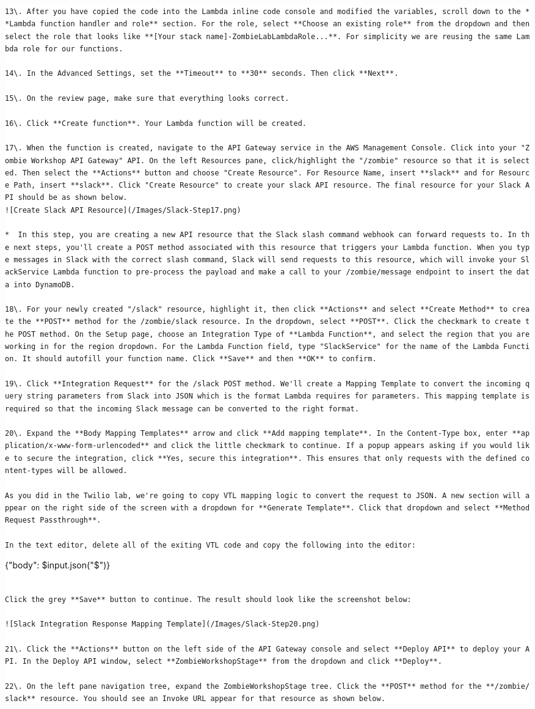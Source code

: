 ```
13\. After you have copied the code into the Lambda inline code console and modified the variables, scroll down to the **Lambda function handler and role** section. For the role, select **Choose an existing role** from the dropdown and then select the role that looks like **[Your stack name]-ZombieLabLambdaRole...**. For simplicity we are reusing the same Lambda role for our functions.

14\. In the Advanced Settings, set the **Timeout** to **30** seconds. Then click **Next**.

15\. On the review page, make sure that everything looks correct.

16\. Click **Create function**. Your Lambda function will be created.

17\. When the function is created, navigate to the API Gateway service in the AWS Management Console. Click into your "Zombie Workshop API Gateway" API. On the left Resources pane, click/highlight the "/zombie" resource so that it is selected. Then select the **Actions** button and choose "Create Resource". For Resource Name, insert **slack** and for Resource Path, insert **slack**. Click "Create Resource" to create your slack API resource. The final resource for your Slack API should be as shown below.
![Create Slack API Resource](/Images/Slack-Step17.png)

*  In this step, you are creating a new API resource that the Slack slash command webhook can forward requests to. In the next steps, you'll create a POST method associated with this resource that triggers your Lambda function. When you type messages in Slack with the correct slash command, Slack will send requests to this resource, which will invoke your SlackService Lambda function to pre-process the payload and make a call to your /zombie/message endpoint to insert the data into DynamoDB.

18\. For your newly created "/slack" resource, highlight it, then click **Actions** and select **Create Method** to create the **POST** method for the /zombie/slack resource. In the dropdown, select **POST**. Click the checkmark to create the POST method. On the Setup page, choose an Integration Type of **Lambda Function**, and select the region that you are working in for the region dropdown. For the Lambda Function field, type "SlackService" for the name of the Lambda Function. It should autofill your function name. Click **Save** and then **OK** to confirm.

19\. Click **Integration Request** for the /slack POST method. We'll create a Mapping Template to convert the incoming query string parameters from Slack into JSON which is the format Lambda requires for parameters. This mapping template is required so that the incoming Slack message can be converted to the right format.

20\. Expand the **Body Mapping Templates** arrow and click **Add mapping template**. In the Content-Type box, enter **application/x-www-form-urlencoded** and click the little checkmark to continue. If a popup appears asking if you would like to secure the integration, click **Yes, secure this integration**. This ensures that only requests with the defined content-types will be allowed.

As you did in the Twilio lab, we're going to copy VTL mapping logic to convert the request to JSON. A new section will appear on the right side of the screen with a dropdown for **Generate Template**. Click that dropdown and select **Method Request Passthrough**.

In the text editor, delete all of the exiting VTL code and copy the following into the editor:

```
{"body": $input.json("$")}
```

Click the grey **Save** button to continue. The result should look like the screenshot below:

![Slack Integration Response Mapping Template](/Images/Slack-Step20.png)

21\. Click the **Actions** button on the left side of the API Gateway console and select **Deploy API** to deploy your API. In the Deploy API window, select **ZombieWorkshopStage** from the dropdown and click **Deploy**.

22\. On the left pane navigation tree, expand the ZombieWorkshopStage tree. Click the **POST** method for the **/zombie/slack** resource. You should see an Invoke URL appear for that resource as shown below.
```